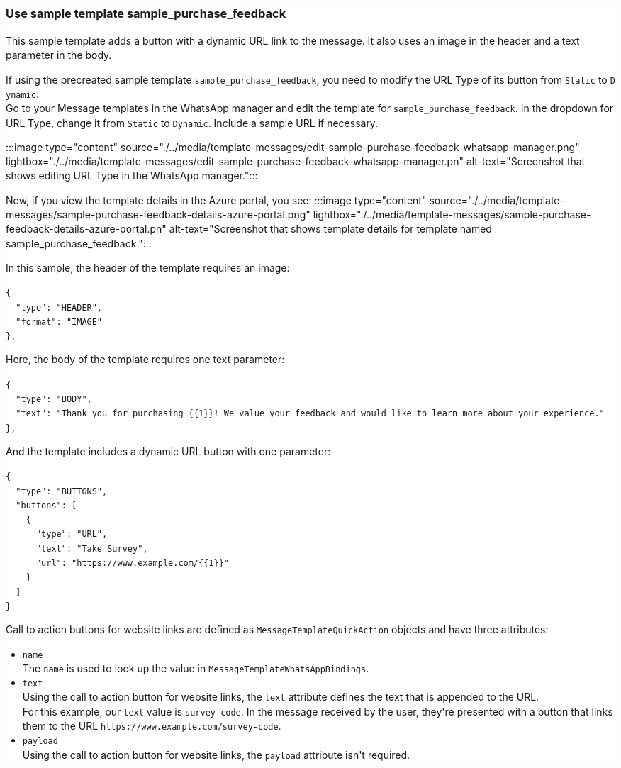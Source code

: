 ```csharp
``````

### Use sample template sample_purchase_feedback

This sample template adds a button with a dynamic URL link to the message. It also uses an image in the header and a text parameter in the body.

If using the precreated sample template `sample_purchase_feedback`, you need to modify the URL Type of its button from `Static` to `Dynamic`.   
Go to your [Message templates in the WhatsApp manager](https://business.facebook.com/wa/manage/message-templates/) and edit the template for `sample_purchase_feedback`. In the dropdown for URL Type, change it from `Static` to `Dynamic`. Include a sample URL if necessary.

:::image type="content" source="./../media/template-messages/edit-sample-purchase-feedback-whatsapp-manager.png" lightbox="./../media/template-messages/edit-sample-purchase-feedback-whatsapp-manager.pn" alt-text="Screenshot that shows editing URL Type in the WhatsApp manager.":::

Now, if you view the template details in the Azure portal, you see:
:::image type="content" source="./../media/template-messages/sample-purchase-feedback-details-azure-portal.png" lightbox="./../media/template-messages/sample-purchase-feedback-details-azure-portal.pn" alt-text="Screenshot that shows template details for template named sample_purchase_feedback.":::

In this sample, the header of the template requires an image:
```
{
  "type": "HEADER",
  "format": "IMAGE"
},
```

Here, the body of the template requires one text parameter:
```
{
  "type": "BODY",
  "text": "Thank you for purchasing {{1}}! We value your feedback and would like to learn more about your experience."
},
```

And the template includes a dynamic URL button with one parameter:
```
{
  "type": "BUTTONS",
  "buttons": [
    {
      "type": "URL",
      "text": "Take Survey",
      "url": "https://www.example.com/{{1}}"
    }
  ]
}
```

Call to action buttons for website links are defined as `MessageTemplateQuickAction` objects and have three attributes:
- `name`   
The `name` is used to look up the value in `MessageTemplateWhatsAppBindings`.
- `text`   
Using the call to action button for website links, the `text` attribute defines the text that is appended to the URL.   
For this example, our `text` value is `survey-code`. In the message received by the user, they're presented with a button that links them to the URL `https://www.example.com/survey-code`.
- `payload`   
Using the call to action button for website links, the `payload` attribute isn't required.
